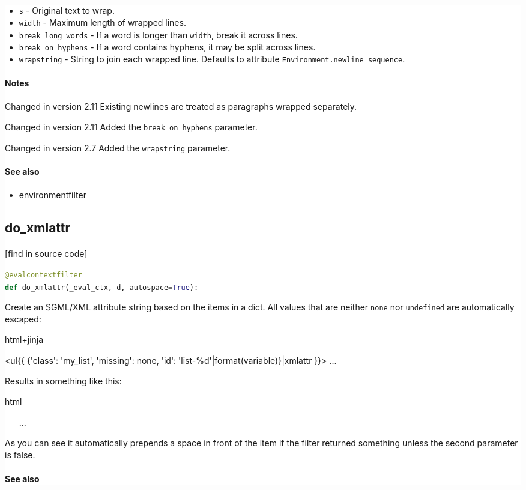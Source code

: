 - `s` - Original text to wrap.
- `width` - Maximum length of wrapped lines.
- `break_long_words` - If a word is longer than ``width``, break
    it across lines.
- `break_on_hyphens` - If a word contains hyphens, it may be split
    across lines.
- `wrapstring` - String to join each wrapped line. Defaults to
    attribute `Environment.newline_sequence`.

#### Notes

Changed in version 2.11
    Existing newlines are treated as paragraphs wrapped separately.

Changed in version 2.11
    Added the ``break_on_hyphens`` parameter.

Changed in version 2.7
    Added the ``wrapstring`` parameter.

#### See also

- [environmentfilter](#environmentfilter)

## do_xmlattr

[[find in source code]](..\..\..\..\..\env\Lib\site-packages\jinja2\filters.py#L208)

```python
@evalcontextfilter
def do_xmlattr(_eval_ctx, d, autospace=True):
```

Create an SGML/XML attribute string based on the items in a dict.
All values that are neither `none` nor `undefined` are automatically
escaped:

html+jinja

<ul{{ {'class': 'my_list', 'missing': none,
        'id': 'list-%d'|format(variable)}|xmlattr }}>
...
</ul>

Results in something like this:

html

<ul class="my_list" id="list-42">
...
</ul>

As you can see it automatically prepends a space in front of the item
if the filter returned something unless the second parameter is false.

#### See also
